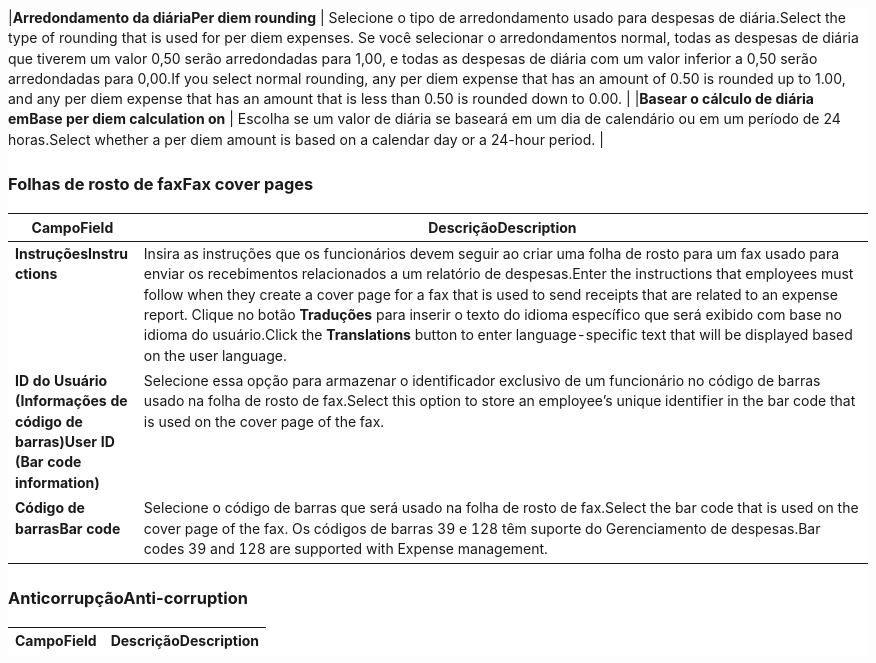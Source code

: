 |<span data-ttu-id="c95b1-190">**Arredondamento da diária**</span><span class="sxs-lookup"><span data-stu-id="c95b1-190">**Per diem rounding**</span></span>                  | <span data-ttu-id="c95b1-191">Selecione o tipo de arredondamento usado para despesas de diária.</span><span class="sxs-lookup"><span data-stu-id="c95b1-191">Select the type of rounding that is used for per diem expenses.</span></span> <span data-ttu-id="c95b1-192">Se você selecionar o arredondamentos normal, todas as despesas de diária que tiverem um valor 0,50 serão arredondadas para 1,00, e todas as despesas de diária com um valor inferior a 0,50 serão arredondadas para 0,00.</span><span class="sxs-lookup"><span data-stu-id="c95b1-192">If you select normal rounding, any per diem expense that has an amount of 0.50 is rounded up to 1.00, and any per diem expense that has an amount that is less than 0.50 is rounded down to 0.00.</span></span>                                                                                              |
|<span data-ttu-id="c95b1-193">**Basear o cálculo de diária em**</span><span class="sxs-lookup"><span data-stu-id="c95b1-193">**Base per diem calculation on**</span></span>         | <span data-ttu-id="c95b1-194">Escolha se um valor de diária se baseará em um dia de calendário ou em um período de 24 horas.</span><span class="sxs-lookup"><span data-stu-id="c95b1-194">Select whether a per diem amount is based on a calendar day or a 24-hour period.</span></span>       |

### <a name="fax-cover-pages"></a><span data-ttu-id="c95b1-195">Folhas de rosto de fax</span><span class="sxs-lookup"><span data-stu-id="c95b1-195">Fax cover pages</span></span>

| <span data-ttu-id="c95b1-196">**Campo**</span><span class="sxs-lookup"><span data-stu-id="c95b1-196">**Field**</span></span>                      | <span data-ttu-id="c95b1-197">**Descrição**</span><span class="sxs-lookup"><span data-stu-id="c95b1-197">**Description**</span></span>            |
|--------------------------------|-----------------------------------------------------------------------------|
| <span data-ttu-id="c95b1-198">**Instruções**</span><span class="sxs-lookup"><span data-stu-id="c95b1-198">**Instructions**</span></span>                   | <span data-ttu-id="c95b1-199">Insira as instruções que os funcionários devem seguir ao criar uma folha de rosto para um fax usado para enviar os recebimentos relacionados a um relatório de despesas.</span><span class="sxs-lookup"><span data-stu-id="c95b1-199">Enter the instructions that employees must follow when they create a cover page for a fax that is used to send receipts that are related to an expense report.</span></span> <span data-ttu-id="c95b1-200">Clique no botão **Traduções** para inserir o texto do idioma específico que será exibido com base no idioma do usuário.</span><span class="sxs-lookup"><span data-stu-id="c95b1-200">Click the **Translations** button to enter language-specific text that will be displayed based on the user language.</span></span> |
|<span data-ttu-id="c95b1-201">**ID do Usuário (Informações de código de barras)**</span><span class="sxs-lookup"><span data-stu-id="c95b1-201">**User ID (Bar code information)**</span></span> | <span data-ttu-id="c95b1-202">Selecione essa opção para armazenar o identificador exclusivo de um funcionário no código de barras usado na folha de rosto de fax.</span><span class="sxs-lookup"><span data-stu-id="c95b1-202">Select this option to store an employee’s unique identifier in the bar code that is used on the cover page of the fax.</span></span>                 |
|<span data-ttu-id="c95b1-203">**Código de barras**</span><span class="sxs-lookup"><span data-stu-id="c95b1-203">**Bar code**</span></span>                      | <span data-ttu-id="c95b1-204">Selecione o código de barras que será usado na folha de rosto de fax.</span><span class="sxs-lookup"><span data-stu-id="c95b1-204">Select the bar code that is used on the cover page of the fax.</span></span> <span data-ttu-id="c95b1-205">Os códigos de barras 39 e 128 têm suporte do Gerenciamento de despesas.</span><span class="sxs-lookup"><span data-stu-id="c95b1-205">Bar codes 39 and 128 are supported with Expense management.</span></span>               |

### <a name="anti-corruption"></a><span data-ttu-id="c95b1-206">Anticorrupção</span><span class="sxs-lookup"><span data-stu-id="c95b1-206">Anti-corruption</span></span>

|                 <span data-ttu-id="c95b1-207"><strong>Campo</strong></span><span class="sxs-lookup"><span data-stu-id="c95b1-207"><strong>Field</strong></span></span>                 |                                                                                                                                                                                            <span data-ttu-id="c95b1-208"><strong>Descrição</strong></span><span class="sxs-lookup"><span data-stu-id="c95b1-208"><strong>Description</strong></span></span>                                                                                                                                                                                             |
|--------------------------------------------------------|---------------------------------------------------------------------------------------------------------------------------------------------------------------------------------------------------------------------------------------------------------------------------------------------------------------------------------------------------------------------------------------------------------------------|